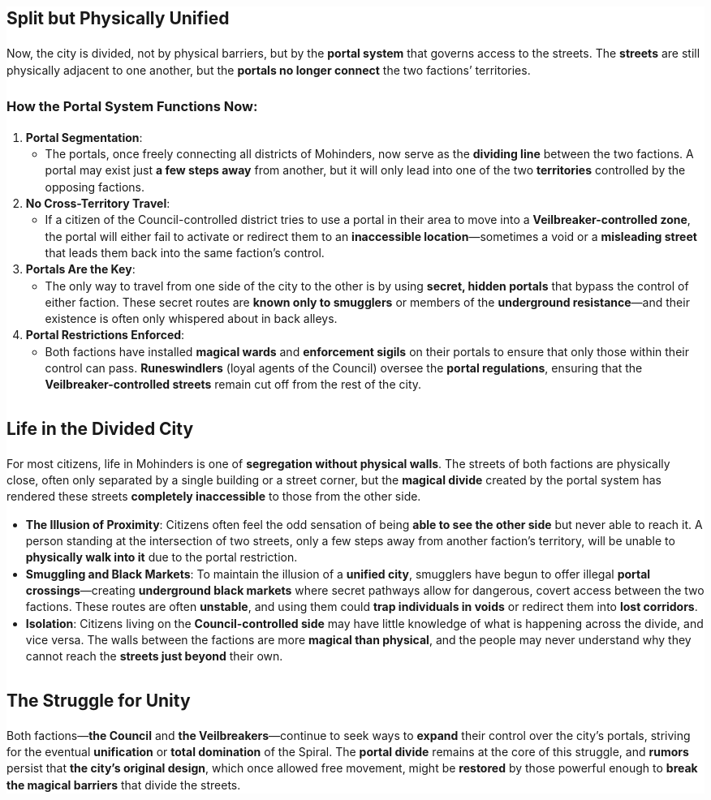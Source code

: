 ## Split but Physically Unified
Now, the city is divided, not by physical barriers, but by the **portal system** that governs access to the streets. The **streets** are still physically adjacent to one another, but the **portals no longer connect** the two factions’ territories.

### How the Portal System Functions Now:
1. **Portal Segmentation**:
   - The portals, once freely connecting all districts of Mohinders, now serve as the **dividing line** between the two factions. A portal may exist just **a few steps away** from another, but it will only lead into one of the two **territories** controlled by the opposing factions.  
2. **No Cross-Territory Travel**:
   - If a citizen of the Council-controlled district tries to use a portal in their area to move into a **Veilbreaker-controlled zone**, the portal will either fail to activate or redirect them to an **inaccessible location**—sometimes a void or a **misleading street** that leads them back into the same faction’s control.  
3. **Portals Are the Key**:
   - The only way to travel from one side of the city to the other is by using **secret, hidden portals** that bypass the control of either faction. These secret routes are **known only to smugglers** or members of the **underground resistance**—and their existence is often only whispered about in back alleys.
4. **Portal Restrictions Enforced**:
   - Both factions have installed **magical wards** and **enforcement sigils** on their portals to ensure that only those within their control can pass. **Runeswindlers** (loyal agents of the Council) oversee the **portal regulations**, ensuring that the **Veilbreaker-controlled streets** remain cut off from the rest of the city.

## Life in the Divided City

For most citizens, life in Mohinders is one of **segregation without physical walls**. The streets of both factions are physically close, often only separated by a single building or a street corner, but the **magical divide** created by the portal system has rendered these streets **completely inaccessible** to those from the other side. 
- **The Illusion of Proximity**: Citizens often feel the odd sensation of being **able to see the other side** but never able to reach it. A person standing at the intersection of two streets, only a few steps away from another faction’s territory, will be unable to **physically walk into it** due to the portal restriction.
- **Smuggling and Black Markets**: To maintain the illusion of a **unified city**, smugglers have begun to offer illegal **portal crossings**—creating **underground black markets** where secret pathways allow for dangerous, covert access between the two factions. These routes are often **unstable**, and using them could **trap individuals in voids** or redirect them into **lost corridors**.
- **Isolation**: Citizens living on the **Council-controlled side** may have little knowledge of what is happening across the divide, and vice versa. The walls between the factions are more **magical than physical**, and the people may never understand why they cannot reach the **streets just beyond** their own.

## The Struggle for Unity
Both factions—**the Council** and **the Veilbreakers**—continue to seek ways to **expand** their control over the city’s portals, striving for the eventual **unification** or **total domination** of the Spiral. The **portal divide** remains at the core of this struggle, and **rumors** persist that **the city’s original design**, which once allowed free movement, might be **restored** by those powerful enough to **break the magical barriers** that divide the streets.
